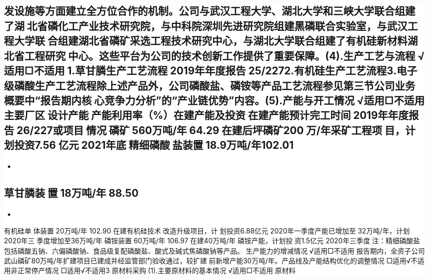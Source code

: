 发设施等方面建立全方位合作的机制。公司与武汉工程大学、湖北大学和三峡大学联合组建了湖
北省磷化工产业技术研究院，与中科院深圳先进研究院组建黑磷联合实验室，与武汉工程大学联
合组建湖北省磷矿采选工程技术研究中心，与湖北大学联合组建了有机硅新材料湖北省工程研究
中心。这些平台为公司的技术创新工作提供了重要保障。(4).生产工艺与流程
√适用□不适用
1.草甘膦生产工艺流程
2019年年度报告
25/2272.有机硅生产工艺流程3.电子级磷酸生产工艺流程除上述产品外，公司磷酸盐、磷铵等产品工艺流程参见第三节公司业务概要中“报告期内核
心竞争力分析”的“产业链优势”内容。(5).产能与开工情况
√适用□不适用
主要厂区
设计产能
产能利用率（%）在建产能及投资
在建产能预计完工时间
2019年年度报告
26/227或项目
情况
磷矿
560万吨/年
64.29
在建后坪磷矿200
万/年采矿工程项
目，计划投资7.56
亿元
2021年底
精细磷酸
盐装置
18.9万吨/年102.01
-
-
草甘膦装
置
18万吨/年
88.50
-
-
有机硅单
体装置
20万吨/年
102.90
在建有机硅技术
改造升级项目，计
划投资6.88亿元
2020年一季度产能已增加至
32万吨/年，计划2020年三
季度增加至36万吨/年
磷铵装置
60万吨/年
106.97
在建40万吨/年
磷铵产能，计划投
资1.5亿元
2020年三季度
注：精细磷酸盐包括磷酸五钠、六偏磷酸钠、食品级复配磷酸盐、酸式及碱式焦磷酸钠等产品。
生产能力的增减情况
√适用□不适用
报告期内，全资子公司武山磷矿80万吨/年扩建项目已建成并经监管部门验收通过，较扩建
前新增产能30万吨/年。产品线及产能结构优化的调整情况
□适用√不适用非正常停产情况
□适用√不适用3
原材料采购
(1).主要原材料的基本情况
√适用□不适用
原材料